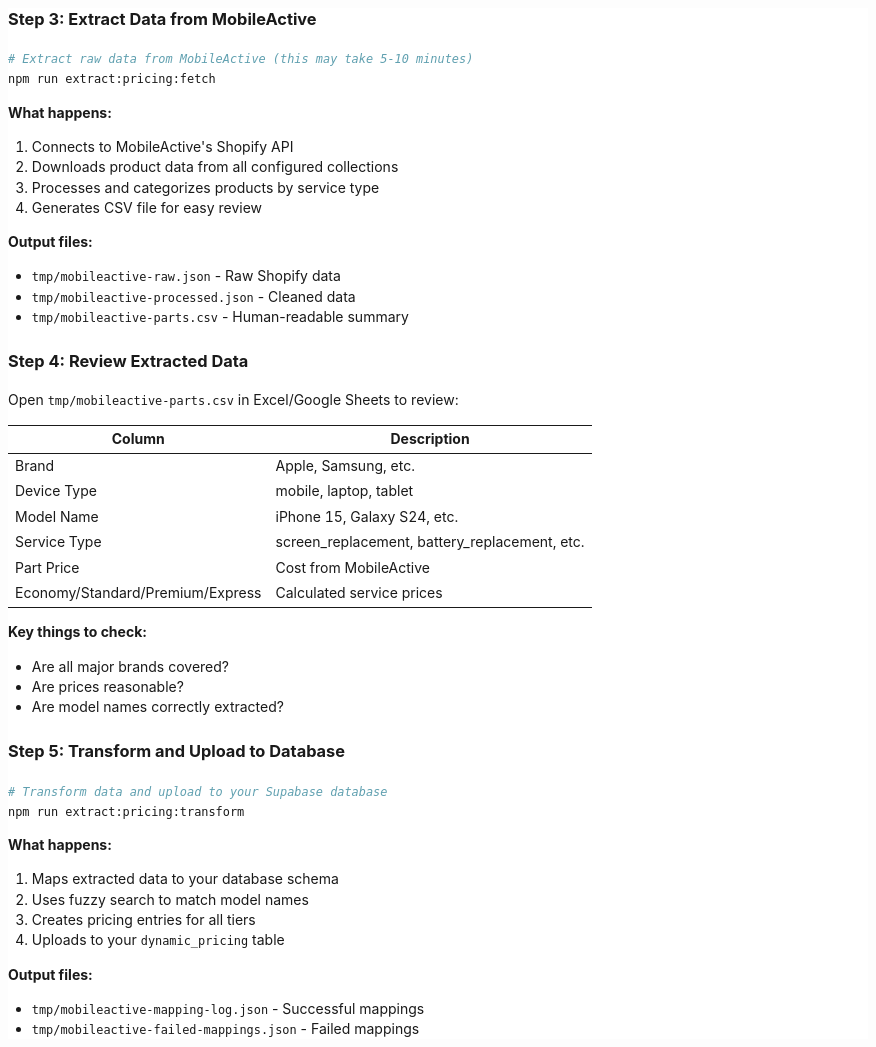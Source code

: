### Step 3: Extract Data from MobileActive

```bash
# Extract raw data from MobileActive (this may take 5-10 minutes)
npm run extract:pricing:fetch
```

**What happens:**
1. Connects to MobileActive's Shopify API
2. Downloads product data from all configured collections
3. Processes and categorizes products by service type
4. Generates CSV file for easy review

**Output files:**
- `tmp/mobileactive-raw.json` - Raw Shopify data
- `tmp/mobileactive-processed.json` - Cleaned data
- `tmp/mobileactive-parts.csv` - Human-readable summary

### Step 4: Review Extracted Data

Open `tmp/mobileactive-parts.csv` in Excel/Google Sheets to review:

| Column | Description |
|--------|-------------|
| Brand | Apple, Samsung, etc. |
| Device Type | mobile, laptop, tablet |
| Model Name | iPhone 15, Galaxy S24, etc. |
| Service Type | screen_replacement, battery_replacement, etc. |
| Part Price | Cost from MobileActive |
| Economy/Standard/Premium/Express | Calculated service prices |

**Key things to check:**
- Are all major brands covered?
- Are prices reasonable?
- Are model names correctly extracted?

### Step 5: Transform and Upload to Database

```bash
# Transform data and upload to your Supabase database
npm run extract:pricing:transform
```

**What happens:**
1. Maps extracted data to your database schema
2. Uses fuzzy search to match model names
3. Creates pricing entries for all tiers
4. Uploads to your `dynamic_pricing` table

**Output files:**
- `tmp/mobileactive-mapping-log.json` - Successful mappings
- `tmp/mobileactive-failed-mappings.json` - Failed mappings
